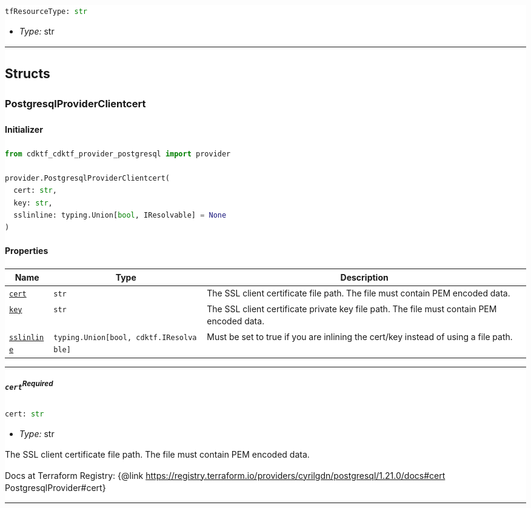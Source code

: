 ```python
tfResourceType: str
```

- *Type:* str

---

## Structs <a name="Structs" id="Structs"></a>

### PostgresqlProviderClientcert <a name="PostgresqlProviderClientcert" id="@cdktf/provider-postgresql.provider.PostgresqlProviderClientcert"></a>

#### Initializer <a name="Initializer" id="@cdktf/provider-postgresql.provider.PostgresqlProviderClientcert.Initializer"></a>

```python
from cdktf_cdktf_provider_postgresql import provider

provider.PostgresqlProviderClientcert(
  cert: str,
  key: str,
  sslinline: typing.Union[bool, IResolvable] = None
)
```

#### Properties <a name="Properties" id="Properties"></a>

| **Name** | **Type** | **Description** |
| --- | --- | --- |
| <code><a href="#@cdktf/provider-postgresql.provider.PostgresqlProviderClientcert.property.cert">cert</a></code> | <code>str</code> | The SSL client certificate file path. The file must contain PEM encoded data. |
| <code><a href="#@cdktf/provider-postgresql.provider.PostgresqlProviderClientcert.property.key">key</a></code> | <code>str</code> | The SSL client certificate private key file path. The file must contain PEM encoded data. |
| <code><a href="#@cdktf/provider-postgresql.provider.PostgresqlProviderClientcert.property.sslinline">sslinline</a></code> | <code>typing.Union[bool, cdktf.IResolvable]</code> | Must be set to true if you are inlining the cert/key instead of using a file path. |

---

##### `cert`<sup>Required</sup> <a name="cert" id="@cdktf/provider-postgresql.provider.PostgresqlProviderClientcert.property.cert"></a>

```python
cert: str
```

- *Type:* str

The SSL client certificate file path. The file must contain PEM encoded data.

Docs at Terraform Registry: {@link https://registry.terraform.io/providers/cyrilgdn/postgresql/1.21.0/docs#cert PostgresqlProvider#cert}

---
